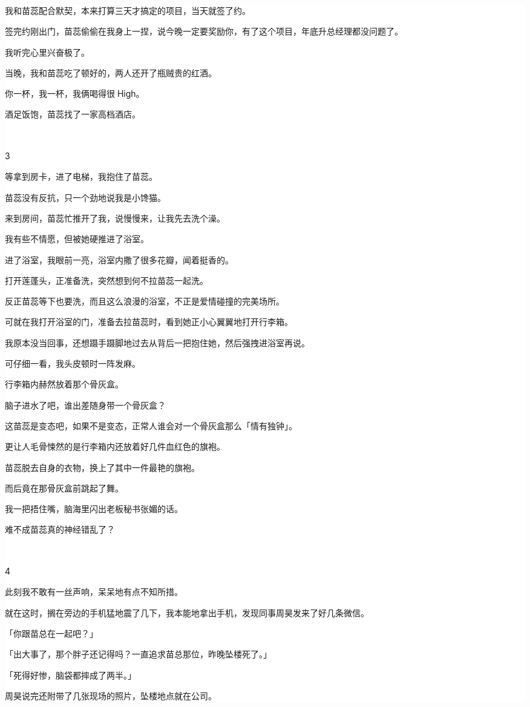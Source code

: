 我和苗蕊配合默契，本来打算三天才搞定的项目，当天就签了约。

签完约刚出门，苗蕊偷偷在我身上一捏，说今晚一定要奖励你，有了这个项目，年底升总经理都没问题了。

我听完心里兴奋极了。

当晚，我和苗蕊吃了顿好的，两人还开了瓶贼贵的红酒。

你一杯，我一杯，我俩喝得很 High。

酒足饭饱，苗蕊找了一家高档酒店。

 

3

等拿到房卡，进了电梯，我抱住了苗蕊。

苗蕊没有反抗，只一个劲地说我是小馋猫。

来到房间，苗蕊忙推开了我，说慢慢来，让我先去洗个澡。

我有些不情愿，但被她硬推进了浴室。

进了浴室，我眼前一亮，浴室内撒了很多花瓣，闻着挺香的。

打开莲蓬头，正准备洗，突然想到何不拉苗蕊一起洗。

反正苗蕊等下也要洗，而且这么浪漫的浴室，不正是爱情碰撞的完美场所。

可就在我打开浴室的门，准备去拉苗蕊时，看到她正小心翼翼地打开行李箱。

我原本没当回事，还想蹑手蹑脚地过去从背后一把抱住她，然后强拽进浴室再说。

可仔细一看，我头皮顿时一阵发麻。

行李箱内赫然放着那个骨灰盒。

脑子进水了吧，谁出差随身带一个骨灰盒？

这苗蕊是变态吧，如果不是变态，正常人谁会对一个骨灰盒那么「情有独钟」。

更让人毛骨悚然的是行李箱内还放着好几件血红色的旗袍。

苗蕊脱去自身的衣物，换上了其中一件最艳的旗袍。

而后竟在那骨灰盒前跳起了舞。

我一把捂住嘴，脑海里闪出老板秘书张媚的话。

难不成苗蕊真的神经错乱了？

 

4

此刻我不敢有一丝声响，呆呆地有点不知所措。

就在这时，搁在旁边的手机猛地震了几下，我本能地拿出手机，发现同事周昊发来了好几条微信。

「你跟苗总在一起吧？」

「出大事了，那个胖子还记得吗？一直追求苗总那位，昨晚坠楼死了。」

「死得好惨，脑袋都摔成了两半。」

周昊说完还附带了几张现场的照片，坠楼地点就在公司。

